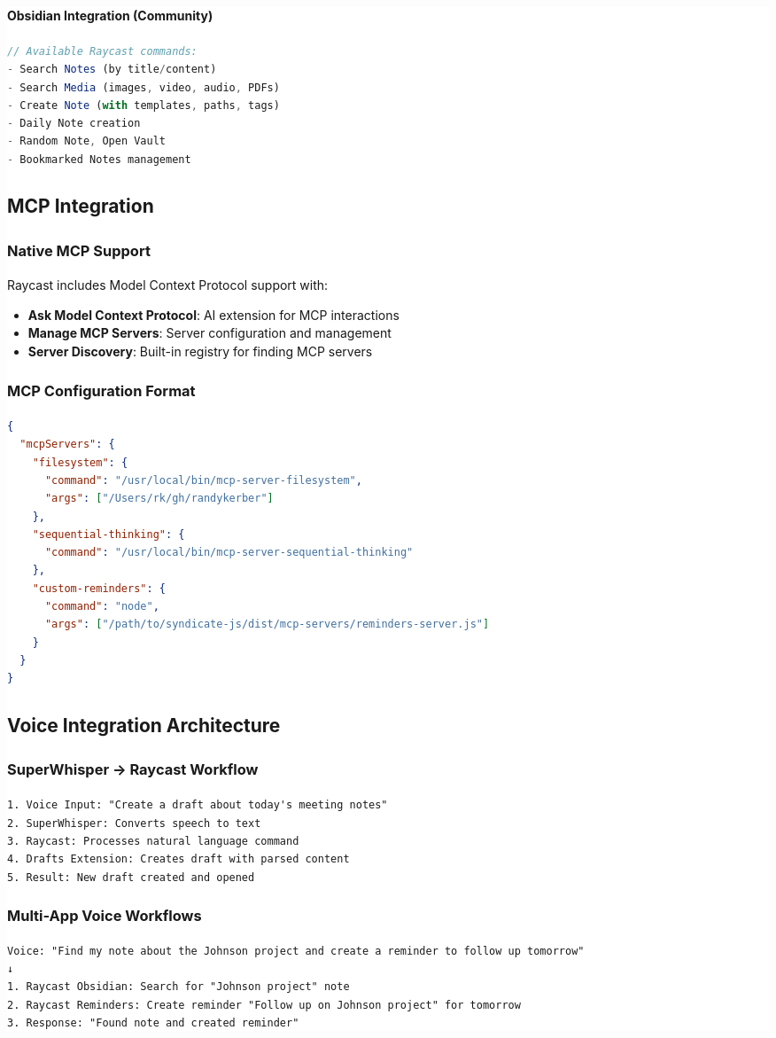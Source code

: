 #### Obsidian Integration (Community)
```typescript
// Available Raycast commands:
- Search Notes (by title/content)
- Search Media (images, video, audio, PDFs)
- Create Note (with templates, paths, tags)
- Daily Note creation
- Random Note, Open Vault
- Bookmarked Notes management
```

## MCP Integration

### Native MCP Support
Raycast includes Model Context Protocol support with:
- **Ask Model Context Protocol**: AI extension for MCP interactions
- **Manage MCP Servers**: Server configuration and management
- **Server Discovery**: Built-in registry for finding MCP servers

### MCP Configuration Format
```json
{
  "mcpServers": {
    "filesystem": {
      "command": "/usr/local/bin/mcp-server-filesystem",
      "args": ["/Users/rk/gh/randykerber"]
    },
    "sequential-thinking": {
      "command": "/usr/local/bin/mcp-server-sequential-thinking"
    },
    "custom-reminders": {
      "command": "node",
      "args": ["/path/to/syndicate-js/dist/mcp-servers/reminders-server.js"]
    }
  }
}
```

## Voice Integration Architecture

### SuperWhisper → Raycast Workflow
```
1. Voice Input: "Create a draft about today's meeting notes"
2. SuperWhisper: Converts speech to text
3. Raycast: Processes natural language command
4. Drafts Extension: Creates draft with parsed content
5. Result: New draft created and opened
```

### Multi-App Voice Workflows
```
Voice: "Find my note about the Johnson project and create a reminder to follow up tomorrow"
↓
1. Raycast Obsidian: Search for "Johnson project" note
2. Raycast Reminders: Create reminder "Follow up on Johnson project" for tomorrow
3. Response: "Found note and created reminder"
```
